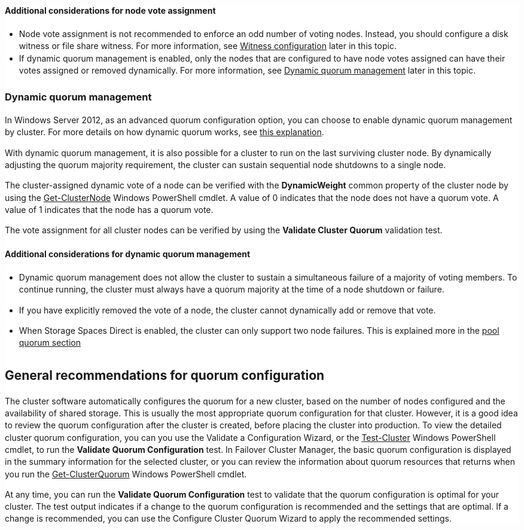 #### Additional considerations for node vote assignment

  - Node vote assignment is not recommended to enforce an odd number of voting nodes. Instead, you should configure a disk witness or file share witness. For more information, see [Witness configuration](#witness-configuration) later in this topic.
  - If dynamic quorum management is enabled, only the nodes that are configured to have node votes assigned can have their votes assigned or removed dynamically. For more information, see [Dynamic quorum management](#dynamic-quorum-management) later in this topic.

### Dynamic quorum management

In Windows Server 2012, as an advanced quorum configuration option, you can choose to enable dynamic quorum management by cluster. For more details on how dynamic quorum works, see [this explanation](../storage/storage-spaces/understand-quorum.md#dynamic-quorum-behavior).

With dynamic quorum management, it is also possible for a cluster to run on the last surviving cluster node. By dynamically adjusting the quorum majority requirement, the cluster can sustain sequential node shutdowns to a single node.

The cluster-assigned dynamic vote of a node can be verified with the **DynamicWeight** common property of the cluster node by using the [Get-ClusterNode](/powershell/module/failoverclusters/get-clusternode) Windows PowerShell cmdlet. A value of 0 indicates that the node does not have a quorum vote. A value of 1 indicates that the node has a quorum vote.

The vote assignment for all cluster nodes can be verified by using the **Validate Cluster Quorum** validation test.

#### Additional considerations for dynamic quorum management

- Dynamic quorum management does not allow the cluster to sustain a simultaneous failure of a majority of voting members. To continue running, the cluster must always have a quorum majority at the time of a node shutdown or failure.

- If you have explicitly removed the vote of a node, the cluster cannot dynamically add or remove that vote.
- When Storage Spaces Direct is enabled, the cluster can only support two node failures. This is explained more in the [pool quorum section](../storage/storage-spaces/understand-quorum.md)

## General recommendations for quorum configuration

The cluster software automatically configures the quorum for a new cluster, based on the number of nodes configured and the availability of shared storage. This is usually the most appropriate quorum configuration for that cluster. However, it is a good idea to review the quorum configuration after the cluster is created, before placing the cluster into production. To view the detailed cluster quorum configuration, you can you use the Validate a Configuration Wizard, or the [Test-Cluster](/powershell/module/failoverclusters/test-cluster) Windows PowerShell cmdlet, to run the **Validate Quorum Configuration** test. In Failover Cluster Manager, the basic quorum configuration is displayed in the summary information for the selected cluster, or you can review the information about quorum resources that returns when you run the [Get-ClusterQuorum](/powershell/module/failoverclusters/get-clusterquorum) Windows PowerShell cmdlet.

At any time, you can run the **Validate Quorum Configuration** test to validate that the quorum configuration is optimal for your cluster. The test output indicates if a change to the quorum configuration is recommended and the settings that are optimal. If a change is recommended, you can use the Configure Cluster Quorum Wizard to apply the recommended settings.
